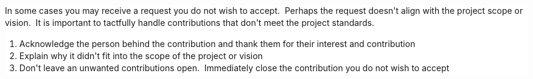 In some cases you may receive a request you do not wish to accept.  Perhaps the request doesn't align with the project scope or vision.  It is important to tactfully handle contributions that don't meet the project standards.

1. Acknowledge the person behind the contribution and thank them for their interest and contribution
2. Explain why it didn't fit into the scope of the project or vision
3. Don't leave an unwanted contributions open.  Immediately close the contribution you do not wish to accept



